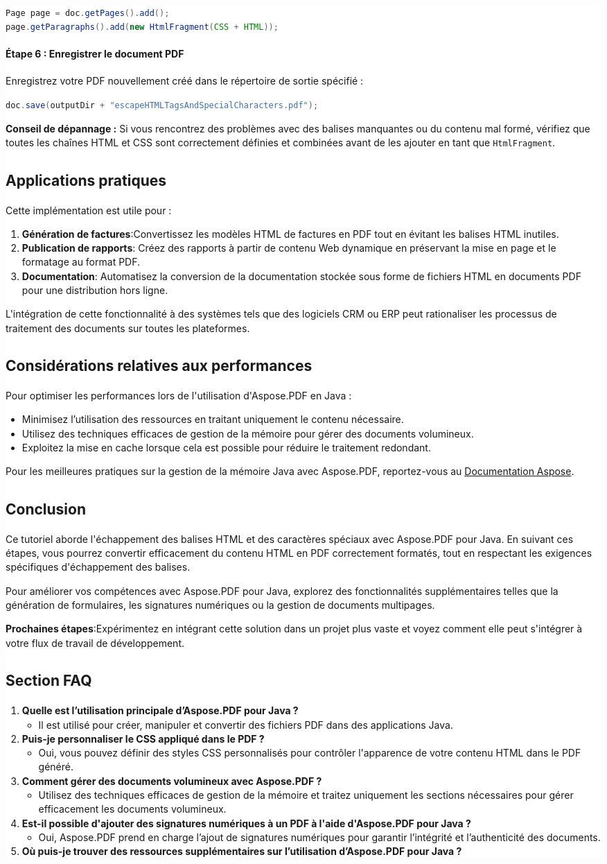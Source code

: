 ```java
Page page = doc.getPages().add();
page.getParagraphs().add(new HtmlFragment(CSS + HTML));
```
#### Étape 6 : Enregistrer le document PDF
Enregistrez votre PDF nouvellement créé dans le répertoire de sortie spécifié :
```java
doc.save(outputDir + "escapeHTMLTagsAndSpecialCharacters.pdf");
```
**Conseil de dépannage :** Si vous rencontrez des problèmes avec des balises manquantes ou du contenu mal formé, vérifiez que toutes les chaînes HTML et CSS sont correctement définies et combinées avant de les ajouter en tant que `HtmlFragment`.

## Applications pratiques

Cette implémentation est utile pour :
1. **Génération de factures**:Convertissez les modèles HTML de factures en PDF tout en évitant les balises HTML inutiles.
2. **Publication de rapports**: Créez des rapports à partir de contenu Web dynamique en préservant la mise en page et le formatage au format PDF.
3. **Documentation**: Automatisez la conversion de la documentation stockée sous forme de fichiers HTML en documents PDF pour une distribution hors ligne.

L'intégration de cette fonctionnalité à des systèmes tels que des logiciels CRM ou ERP peut rationaliser les processus de traitement des documents sur toutes les plateformes.

## Considérations relatives aux performances

Pour optimiser les performances lors de l'utilisation d'Aspose.PDF en Java :
- Minimisez l’utilisation des ressources en traitant uniquement le contenu nécessaire.
- Utilisez des techniques efficaces de gestion de la mémoire pour gérer des documents volumineux.
- Exploitez la mise en cache lorsque cela est possible pour réduire le traitement redondant.

Pour les meilleures pratiques sur la gestion de la mémoire Java avec Aspose.PDF, reportez-vous au [Documentation Aspose](https://reference.aspose.com/pdf/java/).

## Conclusion

Ce tutoriel aborde l'échappement des balises HTML et des caractères spéciaux avec Aspose.PDF pour Java. En suivant ces étapes, vous pourrez convertir efficacement du contenu HTML en PDF correctement formatés, tout en respectant les exigences spécifiques d'échappement des balises.

Pour améliorer vos compétences avec Aspose.PDF pour Java, explorez des fonctionnalités supplémentaires telles que la génération de formulaires, les signatures numériques ou la gestion de documents multipages.

**Prochaines étapes**:Expérimentez en intégrant cette solution dans un projet plus vaste et voyez comment elle peut s'intégrer à votre flux de travail de développement.

## Section FAQ

1. **Quelle est l’utilisation principale d’Aspose.PDF pour Java ?**
   - Il est utilisé pour créer, manipuler et convertir des fichiers PDF dans des applications Java.
2. **Puis-je personnaliser le CSS appliqué dans le PDF ?**
   - Oui, vous pouvez définir des styles CSS personnalisés pour contrôler l'apparence de votre contenu HTML dans le PDF généré.
3. **Comment gérer des documents volumineux avec Aspose.PDF ?**
   - Utilisez des techniques efficaces de gestion de la mémoire et traitez uniquement les sections nécessaires pour gérer efficacement les documents volumineux.
4. **Est-il possible d'ajouter des signatures numériques à un PDF à l'aide d'Aspose.PDF pour Java ?**
   - Oui, Aspose.PDF prend en charge l’ajout de signatures numériques pour garantir l’intégrité et l’authenticité des documents.
5. **Où puis-je trouver des ressources supplémentaires sur l’utilisation d’Aspose.PDF pour Java ?**